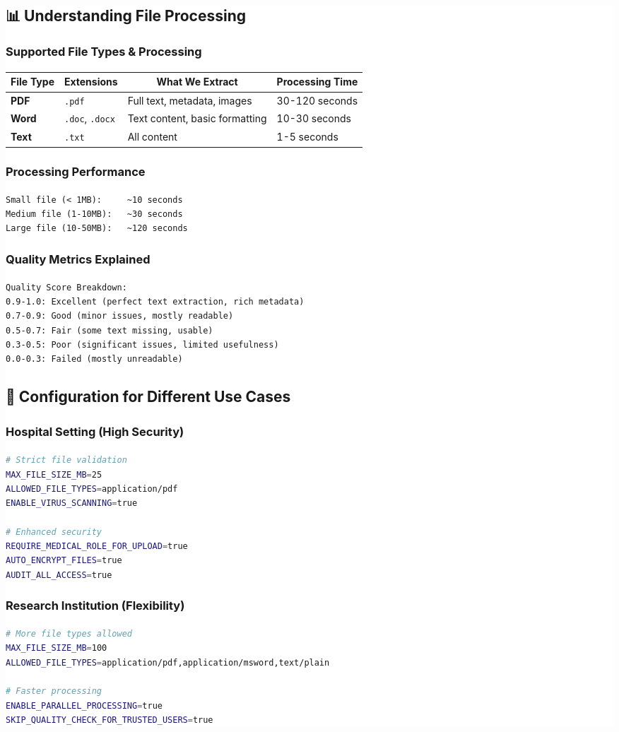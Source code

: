 ## 📊 Understanding File Processing

### Supported File Types & Processing

| File Type | Extensions | What We Extract | Processing Time |
|-----------|------------|-----------------|-----------------|
| **PDF** | `.pdf` | Full text, metadata, images | 30-120 seconds |
| **Word** | `.doc`, `.docx` | Text content, basic formatting | 10-30 seconds |
| **Text** | `.txt` | All content | 1-5 seconds |

### Processing Performance
```
Small file (< 1MB):     ~10 seconds
Medium file (1-10MB):   ~30 seconds  
Large file (10-50MB):   ~120 seconds
```

### Quality Metrics Explained
```
Quality Score Breakdown:
0.9-1.0: Excellent (perfect text extraction, rich metadata)
0.7-0.9: Good (minor issues, mostly readable)
0.5-0.7: Fair (some text missing, usable)
0.3-0.5: Poor (significant issues, limited usefulness)
0.0-0.3: Failed (mostly unreadable)
```

## 🔧 Configuration for Different Use Cases

### Hospital Setting (High Security)
```bash
# Strict file validation
MAX_FILE_SIZE_MB=25
ALLOWED_FILE_TYPES=application/pdf
ENABLE_VIRUS_SCANNING=true

# Enhanced security
REQUIRE_MEDICAL_ROLE_FOR_UPLOAD=true
AUTO_ENCRYPT_FILES=true
AUDIT_ALL_ACCESS=true
```

### Research Institution (Flexibility)
```bash
# More file types allowed
MAX_FILE_SIZE_MB=100
ALLOWED_FILE_TYPES=application/pdf,application/msword,text/plain

# Faster processing
ENABLE_PARALLEL_PROCESSING=true
SKIP_QUALITY_CHECK_FOR_TRUSTED_USERS=true
```
